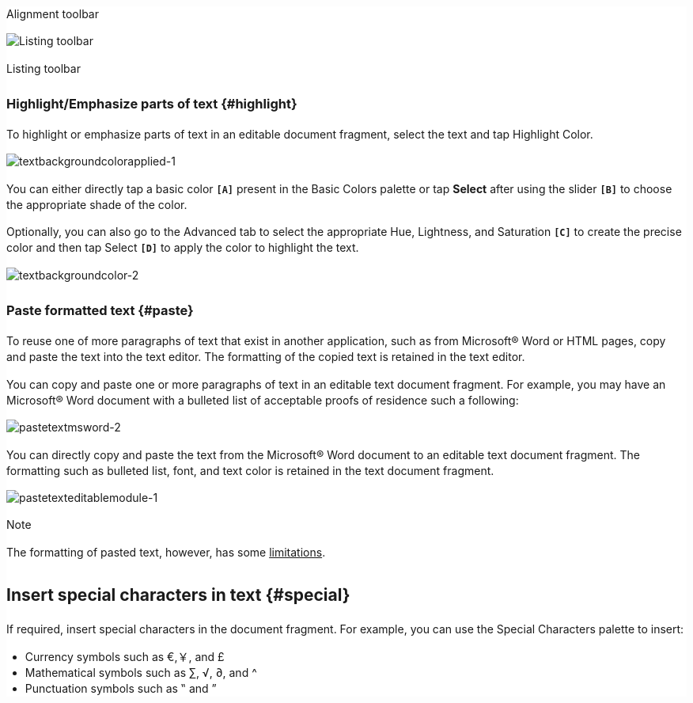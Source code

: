 Alignment toolbar

![Listing toolbar](do-not-localize/listingtoolbar.png)

Listing toolbar

### Highlight/Emphasize parts of text {#highlight}

To highlight or emphasize parts of text in an editable document fragment, select the text and tap Highlight Color.

![textbackgroundcolorapplied-1](assets/textbackgroundcolorapplied-1.png)

You can either directly tap a basic color **`[A]`** present in the Basic Colors palette or tap **Select** after using the slider **`[B]`** to choose the appropriate shade of the color.

Optionally, you can also go to the Advanced tab to select the appropriate Hue, Lightness, and Saturation **`[C]`** to create the precise color and then tap Select **`[D]`** to apply the color to highlight the text. 

![textbackgroundcolor-2](assets/textbackgroundcolor-2.png) 

### Paste formatted text {#paste}

To reuse one of more paragraphs of text that exist in another application, such as from Microsoft® Word or HTML pages, copy and paste the text into the text editor. The formatting of the copied text is retained in the text editor.

You can copy and paste one or more paragraphs of text in an editable text document fragment. For example, you may have an Microsoft® Word document with a bulleted list of acceptable proofs of residence such a following:

![pastetextmsword-2](assets/pastetextmsword-2.png)

You can directly copy and paste the text from the Microsoft® Word document to an editable text document fragment. The formatting such as bulleted list, font, and text color is retained in the text document fragment.

![pastetexteditablemodule-1](assets/pastetexteditablemodule-1.png)

>[!NOTE]
>
>The formatting of pasted text, however, has some [limitations](https://helpx.adobe.com/aem-forms/kb/cm-copy-paste-text-limitations.html).

## Insert special characters in text {#special}

If required, insert special characters in the document fragment. For example, you can use the Special Characters palette to insert:

* Currency symbols such as €,￥, and £
* Mathematical symbols such as ∑, √, ∂, and ^
* Punctuation symbols such as ‟ and ”
